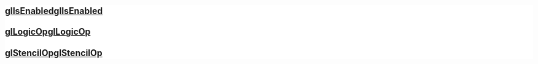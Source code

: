 [<span data-ttu-id="b3aa9-188">**glIsEnabled**</span><span class="sxs-lookup"><span data-stu-id="b3aa9-188">**glIsEnabled**</span></span>](glisenabled.md)
</dt> <dt>

[<span data-ttu-id="b3aa9-189">**glLogicOp**</span><span class="sxs-lookup"><span data-stu-id="b3aa9-189">**glLogicOp**</span></span>](gllogicop.md)
</dt> <dt>

[<span data-ttu-id="b3aa9-190">**glStencilOp**</span><span class="sxs-lookup"><span data-stu-id="b3aa9-190">**glStencilOp**</span></span>](glstencilop.md)
</dt> </dl>

 

 





